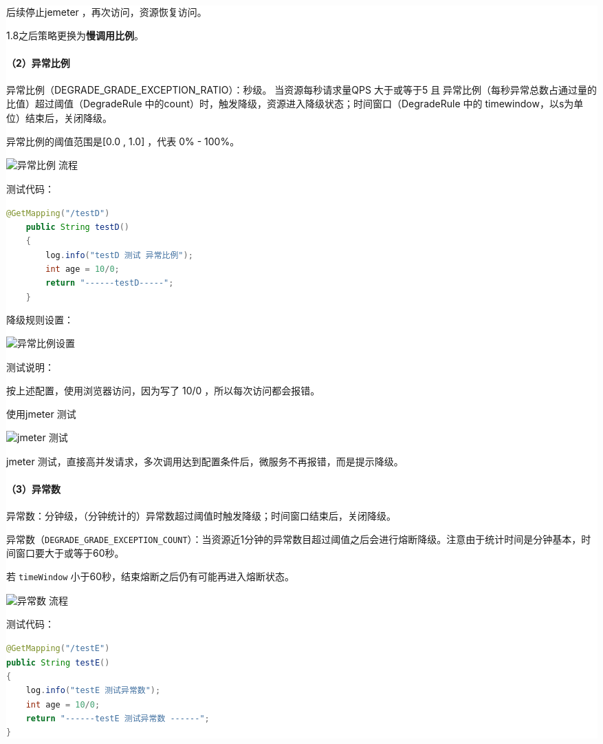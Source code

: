 后续停止jemeter ，再次访问，资源恢复访问。

1.8之后策略更换为**慢调用比例**。

#### （2）异常比例

异常比例（DEGRADE_GRADE_EXCEPTION_RATIO）：秒级。 当资源每秒请求量QPS 大于或等于5 且 异常比例（每秒异常总数占通过量的比值）超过阈值（DegradeRule 中的count）时，触发降级，资源进入降级状态；时间窗口（DegradeRule 中的 timewindow，以s为单位）结束后，关闭降级。

异常比例的阈值范围是[0.0 , 1.0] ，代表 0% - 100%。

![异常比例 流程](/images/springcloud/sentinel-expcetion-01.jpg)

测试代码：

```java
@GetMapping("/testD")
    public String testD()
    {
        log.info("testD 测试 异常比例");
        int age = 10/0;
        return "------testD-----";
    }
```

降级规则设置：

![异常比例设置](/images/springcloud/sentinel-expcetion-02.jpg)

测试说明：

按上述配置，使用浏览器访问，因为写了 10/0 ，所以每次访问都会报错。

使用jmeter 测试

![jmeter 测试](/images/springcloud/sentinel-expcetion-03.jpg)

jmeter 测试，直接高并发请求，多次调用达到配置条件后，微服务不再报错，而是提示降级。



#### （3）异常数

异常数：分钟级，（分钟统计的）异常数超过阈值时触发降级；时间窗口结束后，关闭降级。

异常数（`DEGRADE_GRADE_EXCEPTION_COUNT`）：当资源近1分钟的异常数目超过阈值之后会进行熔断降级。注意由于统计时间是分钟基本，时间窗口要大于或等于60秒。

若 `timeWindow` 小于60秒，结束熔断之后仍有可能再进入熔断状态。

![异常数 流程](/images/springcloud/sentinel-expcetion-04.jpg)

测试代码：

```java
@GetMapping("/testE")
public String testE()
{
    log.info("testE 测试异常数");
    int age = 10/0;
    return "------testE 测试异常数 ------";
} 
```
